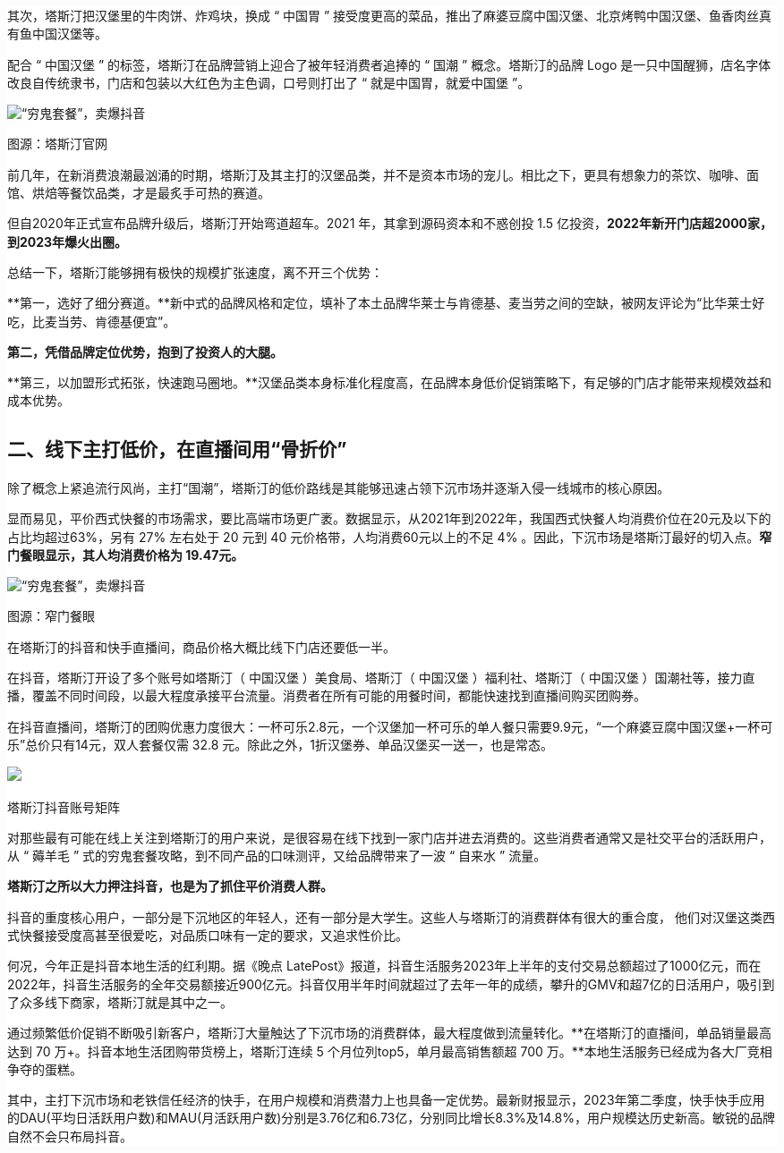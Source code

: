 其次，塔斯汀把汉堡里的牛肉饼、炸鸡块，换成 “ 中国胃 ” 接受度更高的菜品，推出了麻婆豆腐中国汉堡、北京烤鸭中国汉堡、鱼香肉丝真有鱼中国汉堡等。

配合 “ 中国汉堡 ” 的标签，塔斯汀在品牌营销上迎合了被年轻消费者追捧的 “ 国潮 ” 概念。塔斯汀的品牌 Logo 是一只中国醒狮，店名字体改良自传统隶书，门店和包装以大红色为主色调，口号则打出了 “ 就是中国胃，就爱中国堡 ”。

![“穷鬼套餐”，卖爆抖音](https://image.yunyingpai.com/wp/2023/09/XdwWWDGF5l3ywv6ggNXi.png)

图源：塔斯汀官网

前几年，在新消费浪潮最汹涌的时期，塔斯汀及其主打的汉堡品类，并不是资本市场的宠儿。相比之下，更具有想象力的茶饮、咖啡、面馆、烘焙等餐饮品类，才是最炙手可热的赛道。

但自2020年正式宣布品牌升级后，塔斯汀开始弯道超车。2021 年，其拿到源码资本和不惑创投 1.5 亿投资，**2022年新开门店超2000家，到2023年爆火出圈。**

总结一下，塔斯汀能够拥有极快的规模扩张速度，离不开三个优势：

**第一，选好了细分赛道。**新中式的品牌风格和定位，填补了本土品牌华莱士与肯德基、麦当劳之间的空缺，被网友评论为“比华莱士好吃，比麦当劳、肯德基便宜”。

**第二，凭借品牌定位优势，抱到了投资人的大腿。**

**第三，以加盟形式拓张，快速跑马圈地。**汉堡品类本身标准化程度高，在品牌本身低价促销策略下，有足够的门店才能带来规模效益和成本优势。

## 二、线下主打低价，在直播间用“骨折价”

除了概念上紧追流行风尚，主打“国潮”，塔斯汀的低价路线是其能够迅速占领下沉市场并逐渐入侵一线城市的核心原因。

显而易见，平价西式快餐的市场需求，要比高端市场更广袤。数据显示，从2021年到2022年，我国西式快餐人均消费价位在20元及以下的占比均超过63%，另有 27% 左右处于 20 元到 40 元价格带，人均消费60元以上的不足 4% 。因此，下沉市场是塔斯汀最好的切入点。**窄门餐眼显示，其人均消费价格为 19.47元。**

![“穷鬼套餐”，卖爆抖音](https://image.yunyingpai.com/wp/2023/09/g2T2UoJpgcd41p3bvjXI.jpeg)

图源：窄门餐眼

在塔斯汀的抖音和快手直播间，商品价格大概比线下门店还要低一半。

在抖音，塔斯汀开设了多个账号如塔斯汀（ 中国汉堡 ）美食局、塔斯汀（ 中国汉堡 ）福利社、塔斯汀（ 中国汉堡 ）国潮社等，接力直播，覆盖不同时间段，以最大程度承接平台流量。消费者在所有可能的用餐时间，都能快速找到直播间购买团购券。

在抖音直播间，塔斯汀的团购优惠力度很大：一杯可乐2.8元，一个汉堡加一杯可乐的单人餐只需要9.9元，“一个麻婆豆腐中国汉堡+一杯可乐”总价只有14元，双人套餐仅需 32.8 元。除此之外，1折汉堡券、单品汉堡买一送一，也是常态。

![](https://image.yunyingpai.com/wp/2023/09/jLwI8rf37er3CW4UXtA7.jpg)

塔斯汀抖音账号矩阵

对那些最有可能在线上关注到塔斯汀的用户来说，是很容易在线下找到一家门店并进去消费的。这些消费者通常又是社交平台的活跃用户，从 “ 薅羊毛 ” 式的穷鬼套餐攻略，到不同产品的口味测评，又给品牌带来了一波 “ 自来水 ” 流量。

**塔斯汀之所以大力押注抖音，也是为了抓住平价消费人群。**

抖音的重度核心用户，一部分是下沉地区的年轻人，还有一部分是大学生。这些人与塔斯汀的消费群体有很大的重合度， 他们对汉堡这类西式快餐接受度高甚至很爱吃，对品质口味有一定的要求，又追求性价比。

何况，今年正是抖音本地生活的红利期。据《晚点 LatePost》报道，抖音生活服务2023年上半年的支付交易总额超过了1000亿元，而在2022年，抖音生活服务的全年交易额接近900亿元。抖音仅用半年时间就超过了去年一年的成绩，攀升的GMV和超7亿的日活用户，吸引到了众多线下商家，塔斯汀就是其中之一。

通过频繁低价促销不断吸引新客户，塔斯汀大量触达了下沉市场的消费群体，最大程度做到流量转化。**在塔斯汀的直播间，单品销量最高达到 70 万+。抖音本地生活团购带货榜上，塔斯汀连续 5 个月位列top5，单月最高销售额超 700 万。**本地生活服务已经成为各大厂竞相争夺的蛋糕。

其中，主打下沉市场和老铁信任经济的快手，在用户规模和消费潜力上也具备一定优势。最新财报显示，2023年第二季度，快手快手应用的DAU(平均日活跃用户数)和MAU(月活跃用户数)分别是3.76亿和6.73亿，分别同比增长8.3%及14.8%，用户规模达历史新高。敏锐的品牌自然不会只布局抖音。
